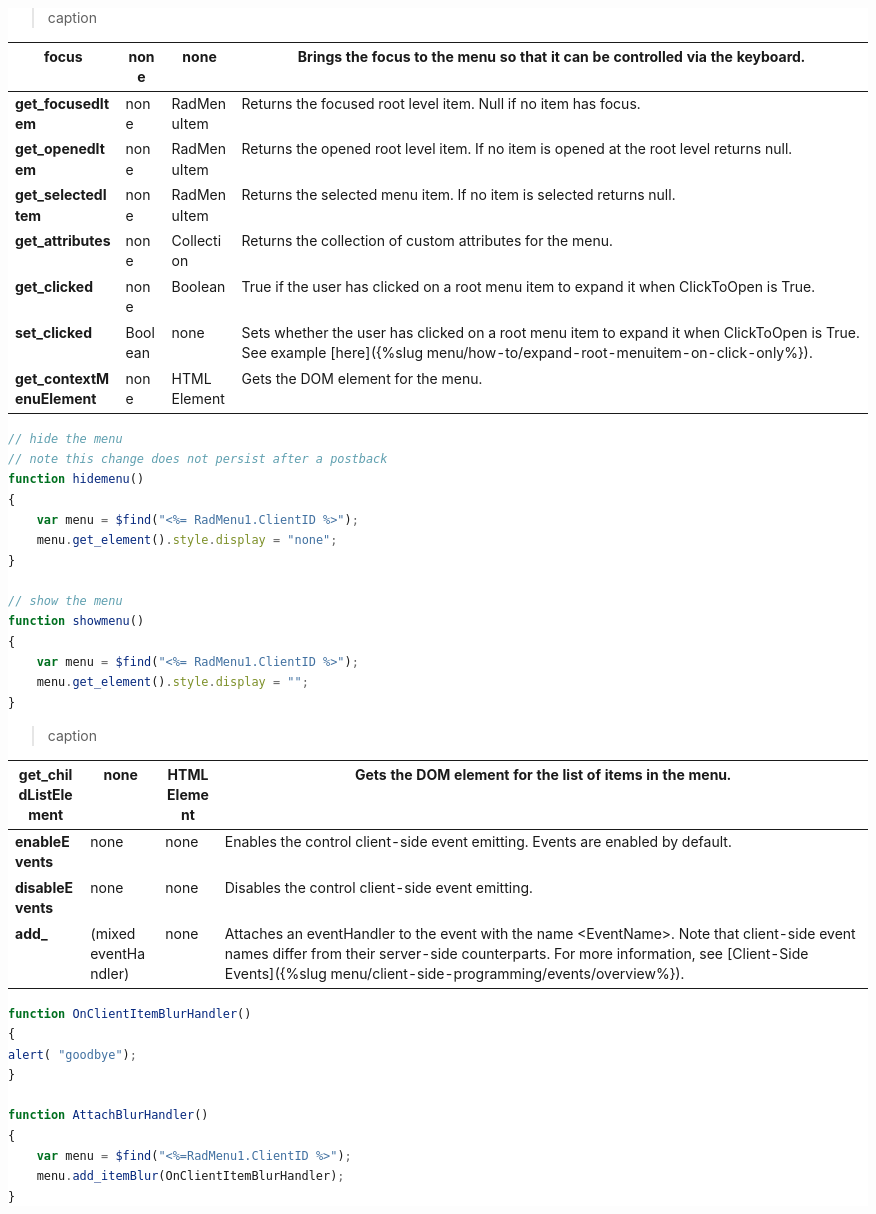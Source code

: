 
>caption  

|  **focus**  | none | none | Brings the focus to the menu so that it can be controlled via the keyboard. |
| ------ | ------ | ------ | ------ |
| **get_focusedItem** |none|RadMenuItem|Returns the focused root level item. Null if no item has focus.|
| **get_openedItem** |none|RadMenuItem|Returns the opened root level item. If no item is opened at the root level returns null.|
| **get_selectedItem** |none|RadMenuItem|Returns the selected menu item. If no item is selected returns null.|
| **get_attributes** |none|Collection|Returns the collection of custom attributes for the menu.|
| **get_clicked** |none|Boolean|True if the user has clicked on a root menu item to expand it when ClickToOpen is True.|
| **set_clicked** |Boolean|none|Sets whether the user has clicked on a root menu item to expand it when ClickToOpen is True. See example [here]({%slug menu/how-to/expand-root-menuitem-on-click-only%}).|
| **get_contextMenuElement** |none|HTML Element|Gets the DOM element for the menu.|

````JavaScript
// hide the menu
// note this change does not persist after a postback
function hidemenu()
{  
    var menu = $find("<%= RadMenu1.ClientID %>");
    menu.get_element().style.display = "none";
}

// show the menu
function showmenu()
{  
    var menu = $find("<%= RadMenu1.ClientID %>");  
    menu.get_element().style.display = "";
}		
````


>caption  

|  **get_childListElement**  | none | HTML Element | Gets the DOM element for the list of items in the menu. |
| ------ | ------ | ------ | ------ |
| **enableEvents** |none|none|Enables the control client-side event emitting. Events are enabled by default.|
| **disableEvents** |none|none|Disables the control client-side event emitting.|
| **add_<EventName>** |(mixed eventHandler)|none|Attaches an eventHandler to the event with the name &lt;EventName&gt;. Note that client-side event names differ from their server-side counterparts. For more information, see [Client-Side Events]({%slug menu/client-side-programming/events/overview%}).|

````JavaScript
function OnClientItemBlurHandler()
{   
alert( "goodbye");
}

function AttachBlurHandler()
{   
    var menu = $find("<%=RadMenu1.ClientID %>");
    menu.add_itemBlur(OnClientItemBlurHandler);
}		
````
